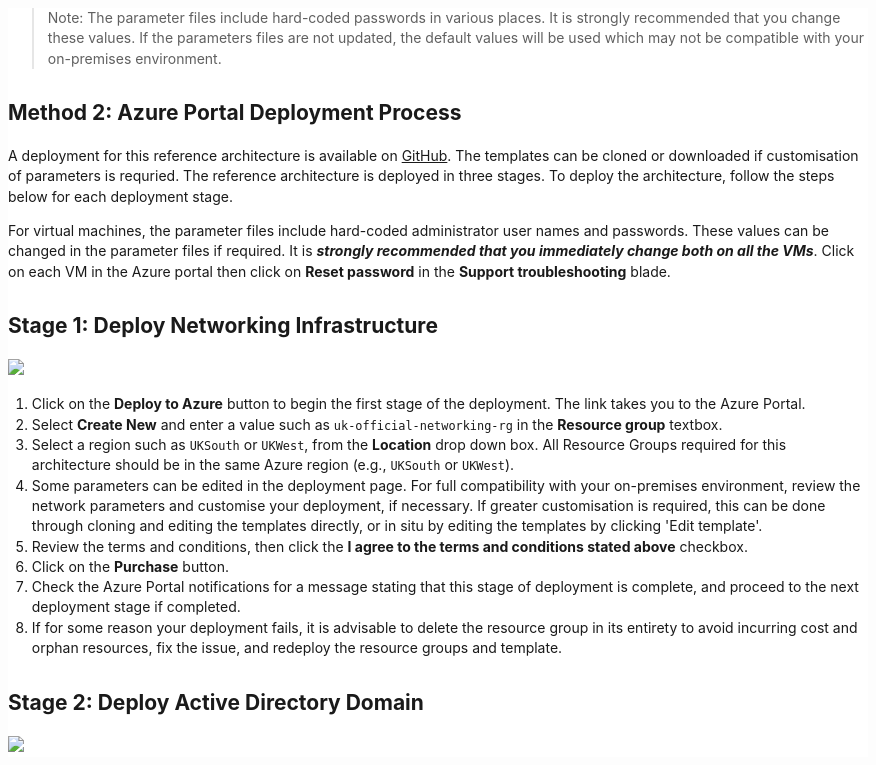 > Note: The parameter files include hard-coded passwords in various places. It is strongly recommended that you change these values.
> If the parameters files are not updated, the default values will be used which may not be compatible with your on-premises environment.

## Method 2: Azure Portal Deployment Process

A deployment for this reference architecture is available on
[GitHub](https://github.com/Azure/uk-official-three-tier-webapp). The templates can be cloned or downloaded if customisation of parameters is requried.
The reference architecture is deployed in three stages. To deploy the architecture, follow the steps below for each deployment stage.

For virtual machines, the parameter files include hard-coded administrator user names and passwords. These values can be changed in the parameter files if required. It is ***strongly recommended that you immediately change both on all the VMs***. Click on each VM in the Azure portal then click on **Reset password** in the **Support troubleshooting** blade.

## Stage 1: Deploy Networking Infrastructure

<a href="https://portal.azure.com/#create/Microsoft.Template/uri/https%3A%2F%2Fraw.githubusercontent.com%2FAzure%2Fuk-official-three-tier-webapp%2Fmaster%2Ftemplates%2Fvirtualnetwork.azuredeploy.json" target="_blank">
<img src="https://raw.githubusercontent.com/Azure/azure-quickstart-templates/master/1-CONTRIBUTION-GUIDE/images/deploytoazure.png"/>
</a>

1. Click on the **Deploy to Azure** button to begin the first stage of the deployment. The link takes you to the Azure Portal.
2. Select **Create New** and enter a value such as `uk-official-networking-rg` in the **Resource group** textbox.
3. Select a region such as `UKSouth` or `UKWest`, from the **Location** drop down box. All Resource Groups required for this architecture should be in the same Azure region (e.g., `UKSouth` or `UKWest`).
4. Some parameters can be edited in the deployment page. For full compatibility with your on-premises environment, review the network parameters and customise your deployment, if necessary. If greater customisation is required, this can be done through cloning and editing the templates directly, or in situ by editing the templates by clicking 'Edit template'.
5. Review the terms and conditions, then click the **I agree to the terms and conditions stated above** checkbox.
6. Click on the **Purchase** button.
7. Check the Azure Portal notifications for a message stating that this stage of deployment is complete, and proceed to the next deployment stage if completed.
8. If for some reason your deployment fails, it is advisable to delete the resource group in its entirety to avoid incurring cost and orphan resources, fix the issue, and redeploy the resource groups and template.

## Stage 2: Deploy Active Directory Domain
<a href="https://portal.azure.com/#create/Microsoft.Template/uri/https%3A%2F%2Fraw.githubusercontent.com%2FAzure%2Fuk-official-three-tier-webapp%2Fmaster%2Ftemplates%2Faads.azuredeploy.json" target="_blank">
<img src="https://raw.githubusercontent.com/Azure/azure-quickstart-templates/master/1-CONTRIBUTION-GUIDE/images/deploytoazure.png"/>
</a>
